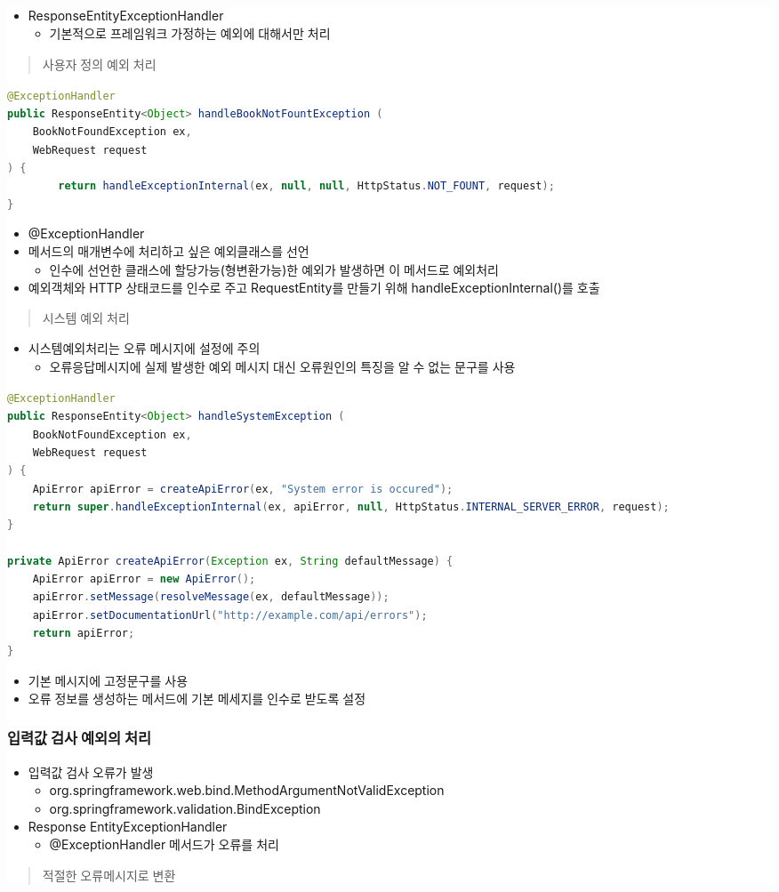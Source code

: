 - ResponseEntityExceptionHandler
	- 기본적으로 프레임워크 가정하는 예외에 대해서만 처리

> 사용자 정의 예외 처리

```java
@ExceptionHandler
public ResponseEntity<Object> handleBookNotFountException (
	BookNotFoundException ex,
	WebRequest request
) {
		return handleExceptionInternal(ex, null, null, HttpStatus.NOT_FOUNT, request);
}
```

- @ExceptionHandler
- 메서드의 매개변수에 처리하고 싶은 예외클래스를 선언
	- 인수에 선언한 클래스에 할당가능(형변환가능)한 예외가 발생하면 이 메서드로 예외처리
- 예외객체와 HTTP 상태코드를 인수로 주고 RequestEntity를 만들기 위해 handleExceptionInternal()를 호출

> 시스템 예외 처리

- 시스템예외처리는 오류 메시지에 설정에 주의
	- 오류응답메시지에 실제 발생한 예외 메시지 대신 오류원인의 특징을 알 수 없는 문구를 사용

```java
@ExceptionHandler
public ResponseEntity<Object> handleSystemException (
	BookNotFoundException ex,
	WebRequest request
) {
	ApiError apiError = createApiError(ex, "System error is occured");
	return super.handleExceptionInternal(ex, apiError, null, HttpStatus.INTERNAL_SERVER_ERROR, request);
}

private ApiError createApiError(Exception ex, String defaultMessage) {
	ApiError apiError = new ApiError();
	apiError.setMessage(resolveMessage(ex, defaultMessage));
	apiError.setDocumentationUrl("http://example.com/api/errors");
	return apiError;
}
```

- 기본 메시지에 고정문구를 사용
- 오류 정보를 생성하는 메서드에 기본 메세지를 인수로 받도록 설정

### 입력값 검사 예외의 처리

- 입력값 검사 오류가 발생
	- org.springframework.web.bind.MethodArgumentNotValidException
	- org.springframework.validation.BindException
- Response EntityExceptionHandler
 	- @ExceptionHandler 메서드가 오류를 처리

> 적절한 오류메시지로 변환
